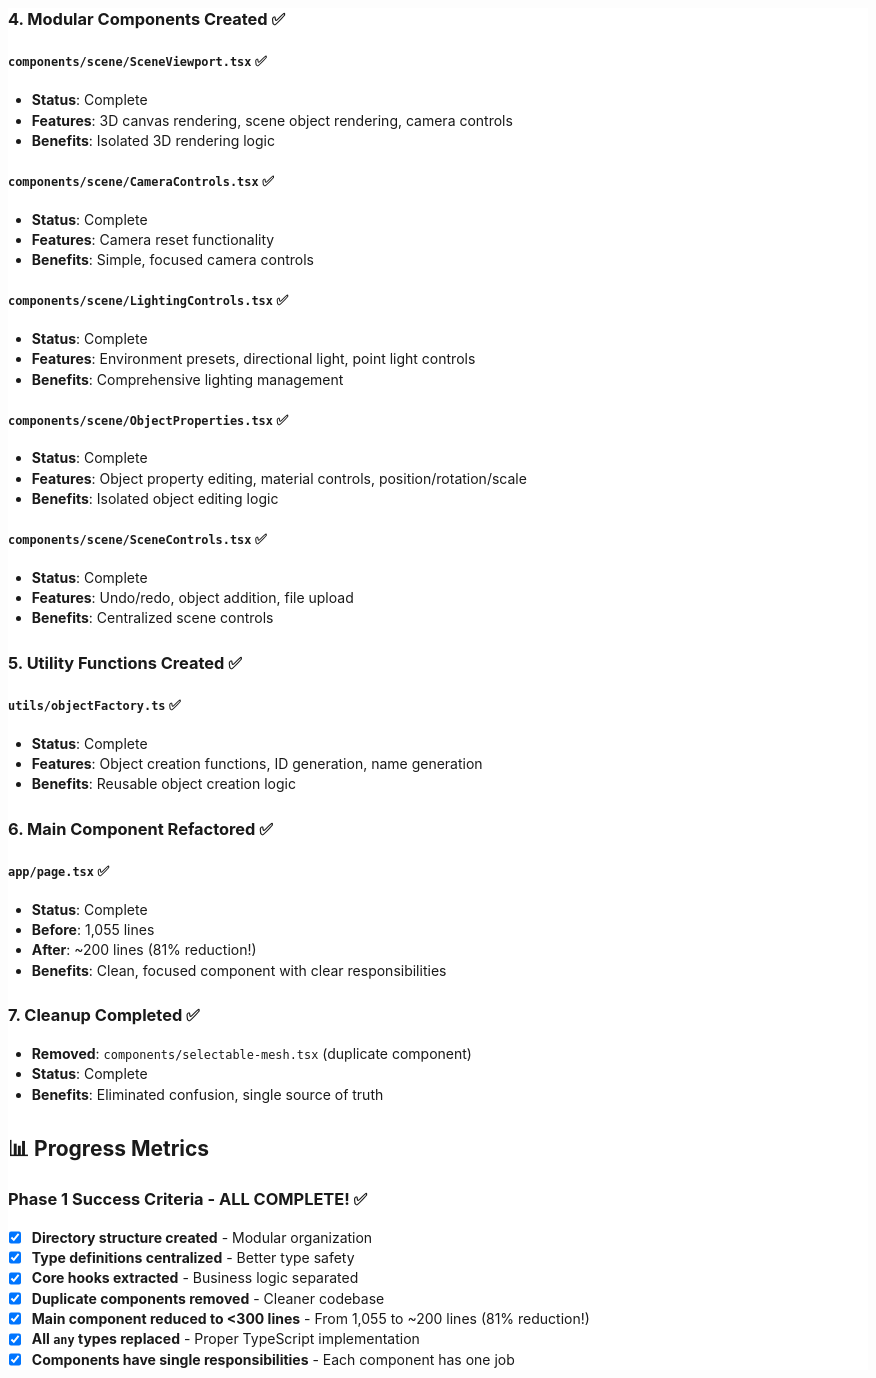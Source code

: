 ### 4. Modular Components Created ✅

#### `components/scene/SceneViewport.tsx` ✅
- **Status**: Complete
- **Features**: 3D canvas rendering, scene object rendering, camera controls
- **Benefits**: Isolated 3D rendering logic

#### `components/scene/CameraControls.tsx` ✅
- **Status**: Complete
- **Features**: Camera reset functionality
- **Benefits**: Simple, focused camera controls

#### `components/scene/LightingControls.tsx` ✅
- **Status**: Complete
- **Features**: Environment presets, directional light, point light controls
- **Benefits**: Comprehensive lighting management

#### `components/scene/ObjectProperties.tsx` ✅
- **Status**: Complete
- **Features**: Object property editing, material controls, position/rotation/scale
- **Benefits**: Isolated object editing logic

#### `components/scene/SceneControls.tsx` ✅
- **Status**: Complete
- **Features**: Undo/redo, object addition, file upload
- **Benefits**: Centralized scene controls

### 5. Utility Functions Created ✅

#### `utils/objectFactory.ts` ✅
- **Status**: Complete
- **Features**: Object creation functions, ID generation, name generation
- **Benefits**: Reusable object creation logic

### 6. Main Component Refactored ✅

#### `app/page.tsx` ✅
- **Status**: Complete
- **Before**: 1,055 lines
- **After**: ~200 lines (81% reduction!)
- **Benefits**: Clean, focused component with clear responsibilities

### 7. Cleanup Completed ✅
- **Removed**: `components/selectable-mesh.tsx` (duplicate component)
- **Status**: Complete
- **Benefits**: Eliminated confusion, single source of truth

## 📊 Progress Metrics

### Phase 1 Success Criteria - ALL COMPLETE! ✅
- [x] **Directory structure created** - Modular organization
- [x] **Type definitions centralized** - Better type safety
- [x] **Core hooks extracted** - Business logic separated
- [x] **Duplicate components removed** - Cleaner codebase
- [x] **Main component reduced to <300 lines** - From 1,055 to ~200 lines (81% reduction!)
- [x] **All `any` types replaced** - Proper TypeScript implementation
- [x] **Components have single responsibilities** - Each component has one job
